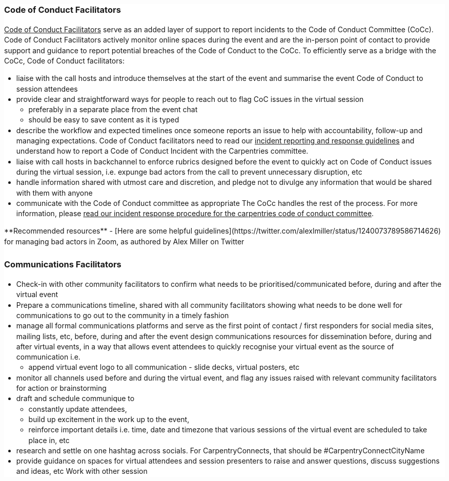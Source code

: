 ### Code of Conduct Facilitators

[Code of Conduct Facilitators](https://github.com/carpentries/task-forces/blob/master/2019/incidents-outside-cocc/2019-09-19-cocc-taskforce-summary-recommendations.md#recommendation-2-volunteer-code-of-conduct-facilitators) serve as an added layer of support to report incidents to the Code of Conduct Committee (CoCc). Code of Conduct Facilitators actively monitor online spaces during the event and are the in-person point of contact to provide support and guidance to report potential breaches of the Code of Conduct to the CoCc. To efficiently serve as a bridge with the CoCc, Code of Conduct facilitators:
- liaise with the call hosts and introduce themselves at the start of the event and summarise the event Code of Conduct to session attendees
- provide clear and straightforward ways for people to reach out to flag CoC issues in the virtual session
	- preferably in a separate place from the event chat
	- should be easy to save content as it is typed
- describe the workflow and expected timelines once someone reports an issue to help with accountability, follow-up and managing expectations. Code of Conduct facilitators need to read our [incident reporting and response guidelines](https://docs.carpentries.org/topic_folders/policies/code-of-conduct.html) and understand how to report a Code of Conduct Incident with the Carpentries committee.
- liaise with call hosts in backchannel to enforce rubrics designed before the event to quickly act on Code of Conduct issues during the virtual session, i.e. expunge bad actors from the call to prevent unnecessary disruption, etc
- handle information shared with utmost care and discretion, and pledge not to divulge any information that would be shared with them with anyone
- communicate with the Code of Conduct committee as appropriate
The CoCc handles the rest of the process. For more information, please [read our incident response procedure for the carpentries code of conduct committee](https://docs.carpentries.org/topic_folders/policies/enforcement-guidelines.html#incident-response-procedure-for-the-carpentries-code-of-conduct-committee).

<div markdown="1" class="reading">
**Recommended resources**
 - [Here are some helpful guidelines](https://twitter.com/alexlmiller/status/1240073789586714626) for managing bad actors in Zoom, as authored by Alex Miller on Twitter
</div>
 
### Communications Facilitators

- Check-in with other community facilitators to confirm what needs to be prioritised/communicated before, during and after the virtual event
- Prepare a communications timeline, shared with all community facilitators showing what needs to be done well for communications to go out to the community in a timely fashion
- manage all formal communications platforms and serve as the first point of contact / first responders for social media sites, mailing lists, etc, before, during and after the event
design communications resources for dissemination before, during and after virtual events, in a way that allows event attendees to quickly recognise your virtual event as the source of communication i.e.
	- append virtual event logo to all communication - slide decks, virtual posters, etc
- monitor all channels used before and during the virtual event, and flag any issues raised with relevant community facilitators for action or brainstorming 
- draft and schedule communique to 
	- constantly update attendees, 
	- build up excitement in the work up to the event, 
	- reinforce important details i.e. time, date and timezone that various sessions of the virtual event are scheduled to take place in, etc
- research and settle on one hashtag across socials. For CarpentryConnects, that should be #CarpentryConnectCityName
- provide guidance on spaces for virtual attendees and session presenters to raise and answer questions, discuss suggestions and ideas, etc
Work with other session 
